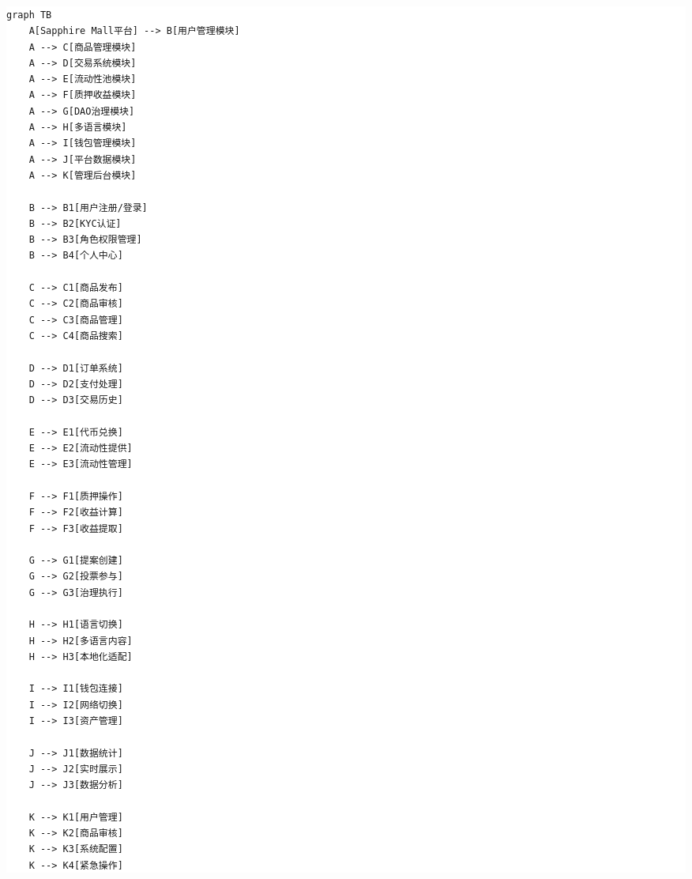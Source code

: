 ```mermaid
graph TB
    A[Sapphire Mall平台] --> B[用户管理模块]
    A --> C[商品管理模块]
    A --> D[交易系统模块]
    A --> E[流动性池模块]
    A --> F[质押收益模块]
    A --> G[DAO治理模块]
    A --> H[多语言模块]
    A --> I[钱包管理模块]
    A --> J[平台数据模块]
    A --> K[管理后台模块]
    
    B --> B1[用户注册/登录]
    B --> B2[KYC认证]
    B --> B3[角色权限管理]
    B --> B4[个人中心]
    
    C --> C1[商品发布]
    C --> C2[商品审核]
    C --> C3[商品管理]
    C --> C4[商品搜索]
    
    D --> D1[订单系统]
    D --> D2[支付处理]
    D --> D3[交易历史]
    
    E --> E1[代币兑换]
    E --> E2[流动性提供]
    E --> E3[流动性管理]
    
    F --> F1[质押操作]
    F --> F2[收益计算]
    F --> F3[收益提取]
    
    G --> G1[提案创建]
    G --> G2[投票参与]
    G --> G3[治理执行]
    
    H --> H1[语言切换]
    H --> H2[多语言内容]
    H --> H3[本地化适配]
    
    I --> I1[钱包连接]
    I --> I2[网络切换]
    I --> I3[资产管理]
    
    J --> J1[数据统计]
    J --> J2[实时展示]
    J --> J3[数据分析]
    
    K --> K1[用户管理]
    K --> K2[商品审核]
    K --> K3[系统配置]
    K --> K4[紧急操作]
```
